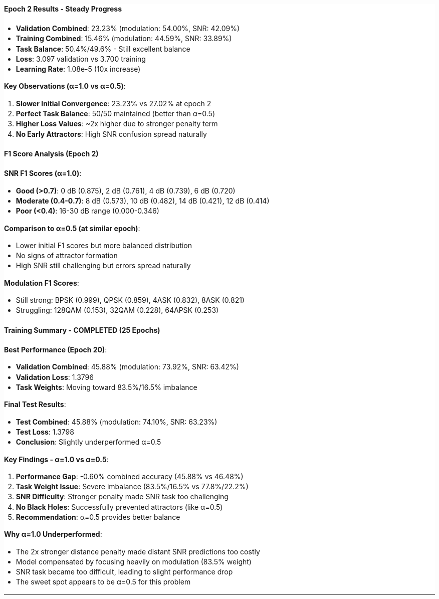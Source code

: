 #### Epoch 2 Results - Steady Progress
- **Validation Combined**: 23.23% (modulation: 54.00%, SNR: 42.09%)
- **Training Combined**: 15.46% (modulation: 44.59%, SNR: 33.89%)
- **Task Balance**: 50.4%/49.6% - Still excellent balance
- **Loss**: 3.097 validation vs 3.700 training
- **Learning Rate**: 1.08e-5 (10x increase)

**Key Observations (α=1.0 vs α=0.5)**:
1. **Slower Initial Convergence**: 23.23% vs 27.02% at epoch 2
2. **Perfect Task Balance**: 50/50 maintained (better than α=0.5)
3. **Higher Loss Values**: ~2x higher due to stronger penalty term
4. **No Early Attractors**: High SNR confusion spread naturally

#### F1 Score Analysis (Epoch 2)

**SNR F1 Scores (α=1.0)**:
- **Good (>0.7)**: 0 dB (0.875), 2 dB (0.761), 4 dB (0.739), 6 dB (0.720)
- **Moderate (0.4-0.7)**: 8 dB (0.573), 10 dB (0.482), 14 dB (0.421), 12 dB (0.414)
- **Poor (<0.4)**: 16-30 dB range (0.000-0.346)

**Comparison to α=0.5 (at similar epoch)**:
- Lower initial F1 scores but more balanced distribution
- No signs of attractor formation
- High SNR still challenging but errors spread naturally

**Modulation F1 Scores**:
- Still strong: BPSK (0.999), QPSK (0.859), 4ASK (0.832), 8ASK (0.821)
- Struggling: 128QAM (0.153), 32QAM (0.228), 64APSK (0.253)

#### Training Summary - COMPLETED (25 Epochs)

**Best Performance (Epoch 20)**:
- **Validation Combined**: 45.88% (modulation: 73.92%, SNR: 63.42%)
- **Validation Loss**: 1.3796
- **Task Weights**: Moving toward 83.5%/16.5% imbalance

**Final Test Results**:
- **Test Combined**: 45.88% (modulation: 74.10%, SNR: 63.23%)
- **Test Loss**: 1.3798
- **Conclusion**: Slightly underperformed α=0.5

**Key Findings - α=1.0 vs α=0.5**:
1. **Performance Gap**: -0.60% combined accuracy (45.88% vs 46.48%)
2. **Task Weight Issue**: Severe imbalance (83.5%/16.5% vs 77.8%/22.2%)
3. **SNR Difficulty**: Stronger penalty made SNR task too challenging
4. **No Black Holes**: Successfully prevented attractors (like α=0.5)
5. **Recommendation**: α=0.5 provides better balance

**Why α=1.0 Underperformed**:
- The 2x stronger distance penalty made distant SNR predictions too costly
- Model compensated by focusing heavily on modulation (83.5% weight)
- SNR task became too difficult, leading to slight performance drop
- The sweet spot appears to be α=0.5 for this problem

---
